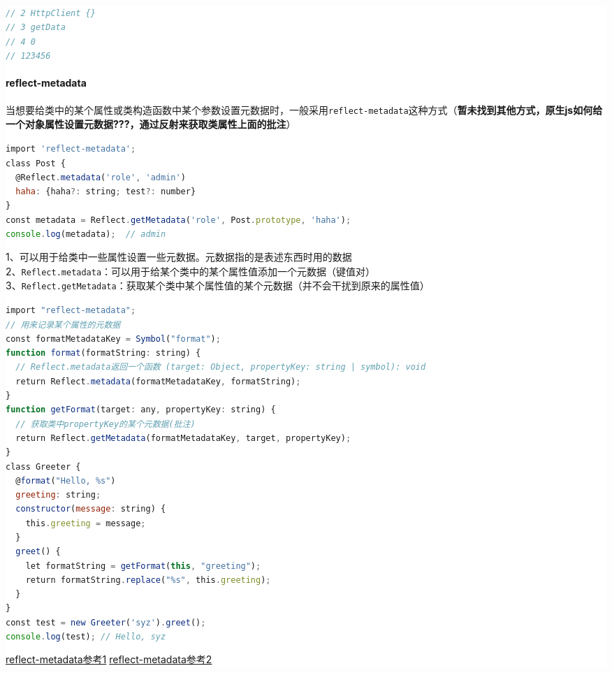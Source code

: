 ```ts
// 2 HttpClient {}
// 3 getData
// 4 0
// 123456
```

#### reflect-metadata

当想要给类中的某个属性或类构造函数中某个参数设置元数据时，一般采用`reflect-metadata`这种方式（**暂未找到其他方式，原生js如何给一个对象属性设置元数据???，通过反射来获取类属性上面的批注**）

```js
import 'reflect-metadata';
class Post {
  @Reflect.metadata('role', 'admin')
  haha: {haha?: string; test?: number}
}
const metadata = Reflect.getMetadata('role', Post.prototype, 'haha');
console.log(metadata);  // admin
```

1、可以用于给类中一些属性设置一些元数据。元数据指的是表述东西时用的数据  
2、`Reflect.metadata`：可以用于给某个类中的某个属性值添加一个元数据（键值对）  
3、`Reflect.getMetadata`：获取某个类中某个属性值的某个元数据（并不会干扰到原来的属性值）  

```js
import "reflect-metadata";
// 用来记录某个属性的元数据
const formatMetadataKey = Symbol("format");
function format(formatString: string) {
  // Reflect.metadata返回一个函数 (target: Object, propertyKey: string | symbol): void
  return Reflect.metadata(formatMetadataKey, formatString);
}
function getFormat(target: any, propertyKey: string) {
  // 获取类中propertyKey的某个元数据(批注)
  return Reflect.getMetadata(formatMetadataKey, target, propertyKey);
}
class Greeter {
  @format("Hello, %s")
  greeting: string;
  constructor(message: string) {
    this.greeting = message;
  }
  greet() {
    let formatString = getFormat(this, "greeting");
    return formatString.replace("%s", this.greeting);
  }
}
const test = new Greeter('syz').greet();
console.log(test); // Hello, syz
```

[reflect-metadata参考1](https://www.jianshu.com/p/653bce04db0b)
[reflect-metadata参考2](https://ninghao.net/blog/7384)
